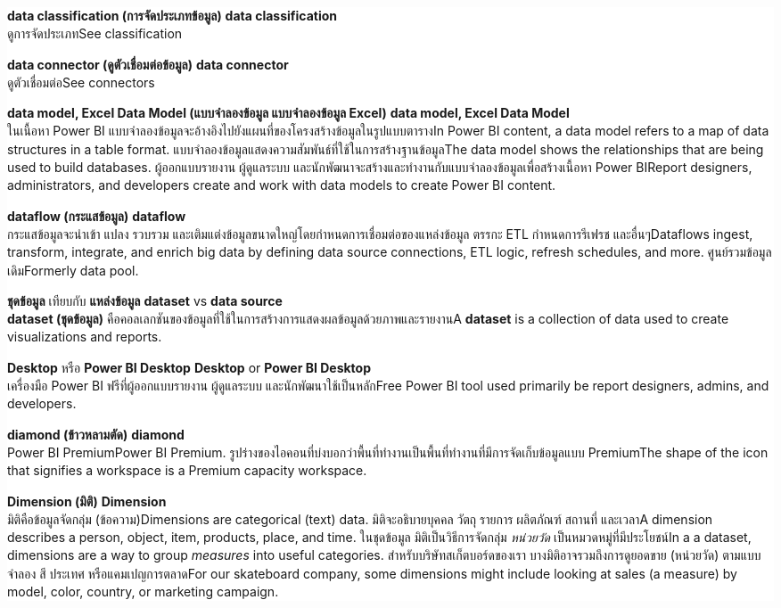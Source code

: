 <span data-ttu-id="64c0e-211">**data classification (การจัดประเภทข้อมูล)**   </span><span class="sxs-lookup"><span data-stu-id="64c0e-211">**data classification**  </span></span>  
<span data-ttu-id="64c0e-212">ดูการจัดประเภท</span><span class="sxs-lookup"><span data-stu-id="64c0e-212">See classification</span></span>

<span data-ttu-id="64c0e-213">**data connector (ดูตัวเชื่อมต่อข้อมูล)**   </span><span class="sxs-lookup"><span data-stu-id="64c0e-213">**data connector**  </span></span>  
<span data-ttu-id="64c0e-214">ดูตัวเชื่อมต่อ</span><span class="sxs-lookup"><span data-stu-id="64c0e-214">See connectors</span></span>

<span data-ttu-id="64c0e-215">**data model, Excel Data Model (แบบจำลองข้อมูล แบบจำลองข้อมูล Excel)**   </span><span class="sxs-lookup"><span data-stu-id="64c0e-215">**data model, Excel Data Model**  </span></span>  
<span data-ttu-id="64c0e-216">ในเนื้อหา Power BI แบบจำลองข้อมูลจะอ้างอิงไปยังแผนที่ของโครงสร้างข้อมูลในรูปแบบตาราง</span><span class="sxs-lookup"><span data-stu-id="64c0e-216">In Power BI content, a data model refers to a map of data structures in a table format.</span></span> <span data-ttu-id="64c0e-217">แบบจำลองข้อมูลแสดงความสัมพันธ์ที่ใช้ในการสร้างฐานข้อมูล</span><span class="sxs-lookup"><span data-stu-id="64c0e-217">The data model shows the relationships that are being used to build databases.</span></span> <span data-ttu-id="64c0e-218">ผู้ออกแบบรายงาน ผู้ดูแลระบบ และนักพัฒนาจะสร้างและทำงานกับแบบจำลองข้อมูลเพื่อสร้างเนื้อหา Power BI</span><span class="sxs-lookup"><span data-stu-id="64c0e-218">Report designers, administrators, and developers create and work with data models to create Power BI content.</span></span>

<span data-ttu-id="64c0e-219">**dataflow (กระแสข้อมูล)**   </span><span class="sxs-lookup"><span data-stu-id="64c0e-219">**dataflow**  </span></span>  
<span data-ttu-id="64c0e-220">กระแสข้อมูลจะนำเข้า แปลง รวบรวม และเติมแต่งข้อมูลขนาดใหญ่โดยกำหนดการเชื่อมต่อของแหล่งข้อมูล ตรรกะ ETL กำหนดการรีเฟรช และอื่นๆ</span><span class="sxs-lookup"><span data-stu-id="64c0e-220">Dataflows ingest, transform, integrate, and enrich big data by defining data source connections, ETL logic, refresh schedules, and more.</span></span> <span data-ttu-id="64c0e-221">ศูนย์รวมข้อมูลเดิม</span><span class="sxs-lookup"><span data-stu-id="64c0e-221">Formerly data pool.</span></span>

<span data-ttu-id="64c0e-222">**ชุดข้อมูล** เทียบกับ **แหล่งข้อมูล**  </span><span class="sxs-lookup"><span data-stu-id="64c0e-222">**dataset** vs **data source**  </span></span>  
<span data-ttu-id="64c0e-223">**dataset (ชุดข้อมูล)** คือคอลเลกชันของข้อมูลที่ใช้ในการสร้างการแสดงผลข้อมูลด้วยภาพและรายงาน</span><span class="sxs-lookup"><span data-stu-id="64c0e-223">A **dataset** is a collection of data used to create visualizations and reports.</span></span>

<span data-ttu-id="64c0e-224">**Desktop** หรือ **Power BI Desktop**  </span><span class="sxs-lookup"><span data-stu-id="64c0e-224">**Desktop** or **Power BI Desktop**  </span></span>  
<span data-ttu-id="64c0e-225">เครื่องมือ Power BI ฟรีที่ผู้ออกแบบรายงาน ผู้ดูแลระบบ และนักพัฒนาใช้เป็นหลัก</span><span class="sxs-lookup"><span data-stu-id="64c0e-225">Free Power BI tool used primarily be report designers, admins, and developers.</span></span> 

<span data-ttu-id="64c0e-226">**diamond (ข้าวหลามตัด)**   </span><span class="sxs-lookup"><span data-stu-id="64c0e-226">**diamond**  </span></span>  
<span data-ttu-id="64c0e-227">Power BI Premium</span><span class="sxs-lookup"><span data-stu-id="64c0e-227">Power BI Premium.</span></span> <span data-ttu-id="64c0e-228">รูปร่างของไอคอนที่บ่งบอกว่าพื้นที่ทำงานเป็นพื้นที่ทำงานที่มีการจัดเก็บข้อมูลแบบ Premium</span><span class="sxs-lookup"><span data-stu-id="64c0e-228">The shape of the icon that signifies a workspace is a Premium capacity workspace.</span></span>

<span data-ttu-id="64c0e-229">**Dimension (มิติ)**   </span><span class="sxs-lookup"><span data-stu-id="64c0e-229">**Dimension**  </span></span>  
<span data-ttu-id="64c0e-230">มิติคือข้อมูลจัดกลุ่ม (ข้อความ)</span><span class="sxs-lookup"><span data-stu-id="64c0e-230">Dimensions are categorical (text) data.</span></span> <span data-ttu-id="64c0e-231">มิติจะอธิบายบุคคล วัตถุ รายการ ผลิตภัณฑ์ สถานที่ และเวลา</span><span class="sxs-lookup"><span data-stu-id="64c0e-231">A dimension describes a person, object, item, products, place, and time.</span></span> <span data-ttu-id="64c0e-232">ในชุดข้อมูล มิติเป็นวิธีการจัดกลุ่ม *หน่วยวัด* เป็นหมวดหมู่ที่มีประโยชน์</span><span class="sxs-lookup"><span data-stu-id="64c0e-232">In a a dataset, dimensions are a way to group *measures* into useful categories.</span></span> <span data-ttu-id="64c0e-233">สำหรับบริษัทสเก็ตบอร์ดของเรา บางมิติอาจรวมถึงการดูยอดขาย (หน่วยวัด) ตามแบบจำลอง สี ประเทศ หรือแคมเปญการตลาด</span><span class="sxs-lookup"><span data-stu-id="64c0e-233">For our skateboard company, some dimensions might include looking at sales (a measure) by model, color, country, or marketing campaign.</span></span>   
